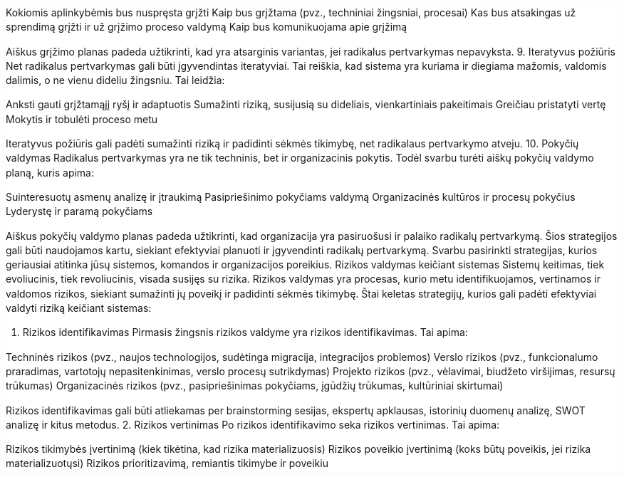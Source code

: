 Kokiomis aplinkybėmis bus nuspręsta grįžti
Kaip bus grįžtama (pvz., techniniai žingsniai, procesai)
Kas bus atsakingas už sprendimą grįžti ir už grįžimo proceso valdymą
Kaip bus komunikuojama apie grįžimą

Aiškus grįžimo planas padeda užtikrinti, kad yra atsarginis variantas, jei radikalus pertvarkymas nepavyksta.
9. Iteratyvus požiūris
Net radikalus pertvarkymas gali būti įgyvendintas iteratyviai. Tai reiškia, kad sistema yra kuriama ir diegiama mažomis, valdomis dalimis, o ne vienu dideliu žingsniu. Tai leidžia:

Anksti gauti grįžtamąjį ryšį ir adaptuotis
Sumažinti riziką, susijusią su dideliais, vienkartiniais pakeitimais
Greičiau pristatyti vertę
Mokytis ir tobulėti proceso metu

Iteratyvus požiūris gali padėti sumažinti riziką ir padidinti sėkmės tikimybę, net radikalaus pertvarkymo atveju.
10. Pokyčių valdymas
Radikalus pertvarkymas yra ne tik techninis, bet ir organizacinis pokytis. Todėl svarbu turėti aiškų pokyčių valdymo planą, kuris apima:

Suinteresuotų asmenų analizę ir įtraukimą
Pasipriešinimo pokyčiams valdymą
Organizacinės kultūros ir procesų pokyčius
Lyderystę ir paramą pokyčiams

Aiškus pokyčių valdymo planas padeda užtikrinti, kad organizacija yra pasiruošusi ir palaiko radikalų pertvarkymą.
Šios strategijos gali būti naudojamos kartu, siekiant efektyviai planuoti ir įgyvendinti radikalų pertvarkymą. Svarbu pasirinkti strategijas, kurios geriausiai atitinka jūsų sistemos, komandos ir organizacijos poreikius.
Rizikos valdymas keičiant sistemas
Sistemų keitimas, tiek evoliucinis, tiek revoliucinis, visada susijęs su rizika. Rizikos valdymas yra procesas, kurio metu identifikuojamos, vertinamos ir valdomos rizikos, siekiant sumažinti jų poveikį ir padidinti sėkmės tikimybę. Štai keletas strategijų, kurios gali padėti efektyviai valdyti riziką keičiant sistemas:
1. Rizikos identifikavimas
Pirmasis žingsnis rizikos valdyme yra rizikos identifikavimas. Tai apima:

Techninės rizikos (pvz., naujos technologijos, sudėtinga migracija, integracijos problemos)
Verslo rizikos (pvz., funkcionalumo praradimas, vartotojų nepasitenkinimas, verslo procesų sutrikdymas)
Projekto rizikos (pvz., vėlavimai, biudžeto viršijimas, resursų trūkumas)
Organizacinės rizikos (pvz., pasipriešinimas pokyčiams, įgūdžių trūkumas, kultūriniai skirtumai)

Rizikos identifikavimas gali būti atliekamas per brainstorming sesijas, ekspertų apklausas, istorinių duomenų analizę, SWOT analizę ir kitus metodus.
2. Rizikos vertinimas
Po rizikos identifikavimo seka rizikos vertinimas. Tai apima:

Rizikos tikimybės įvertinimą (kiek tikėtina, kad rizika materializuosis)
Rizikos poveikio įvertinimą (koks būtų poveikis, jei rizika materializuotųsi)
Rizikos prioritizavimą, remiantis tikimybe ir poveikiu
